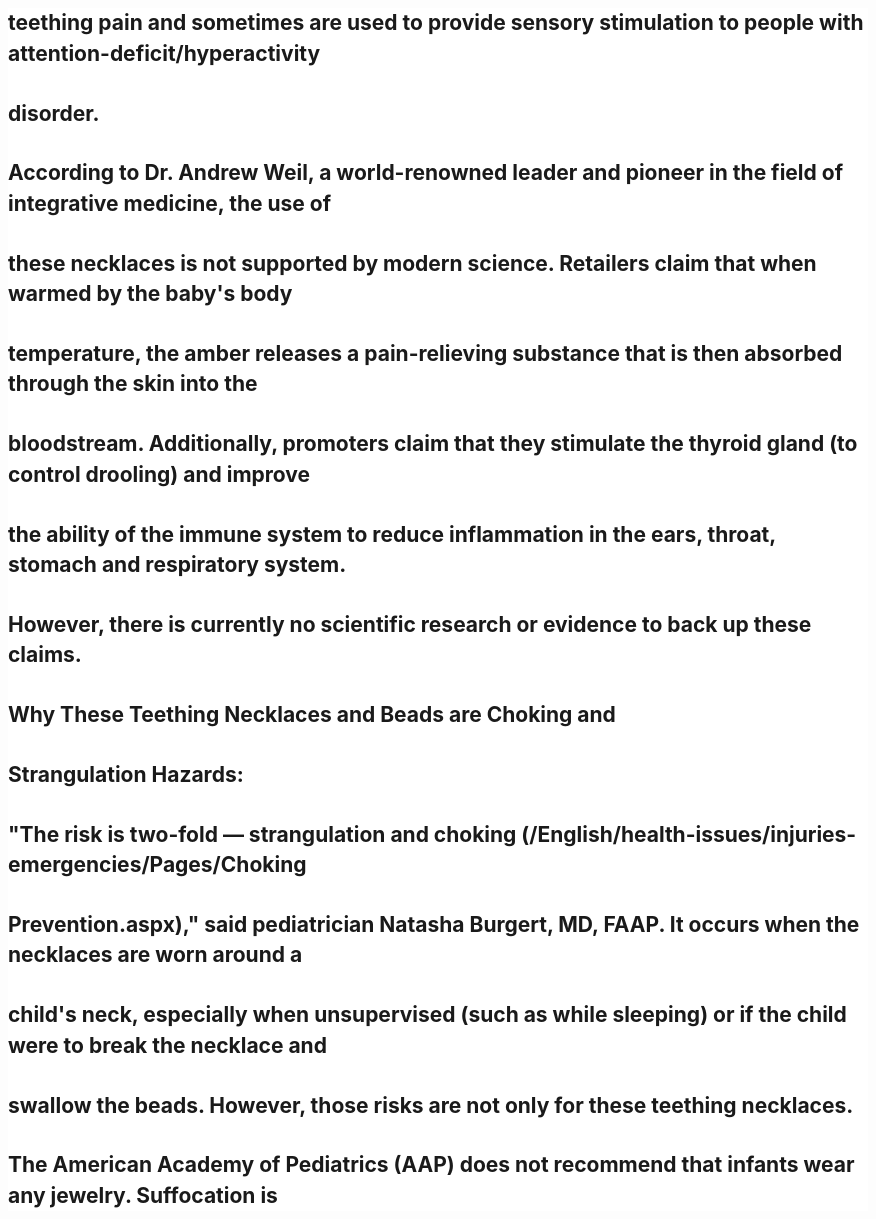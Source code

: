 ## teething pain and sometimes are used to provide sensory stimulation to people with attention-deficit/hyperactivity 

## disorder. 

## According to Dr. Andrew Weil, a world-renowned leader and pioneer in the field of integrative medicine, the use of 

## these necklaces is not supported by modern science. Retailers claim that when warmed by the baby's body 

## temperature, the amber releases a pain-relieving substance that is then absorbed through the skin into the 

## bloodstream. Additionally, promoters claim that they stimulate the thyroid gland (to control drooling) and improve 

## the ability of the immune system to reduce inflammation in the ears, throat, stomach and respiratory system. 

## However, there is currently no scientific research or evidence to back up these claims. 

## Why These Teething Necklaces and Beads are Choking and 

## Strangulation Hazards: 

## "The risk is two-fold — strangulation and choking (/English/health-issues/injuries-emergencies/Pages/Choking

## Prevention.aspx)," said pediatrician Natasha Burgert, MD, FAAP. It occurs when the necklaces are worn around a 

## child's neck, especially when unsupervised (such as while sleeping) or if the child were to break the necklace and 

## swallow the beads. However, those risks are not only for these teething necklaces. 

## The American Academy of Pediatrics (AAP) does not recommend that infants wear any jewelry. Suffocation is 
